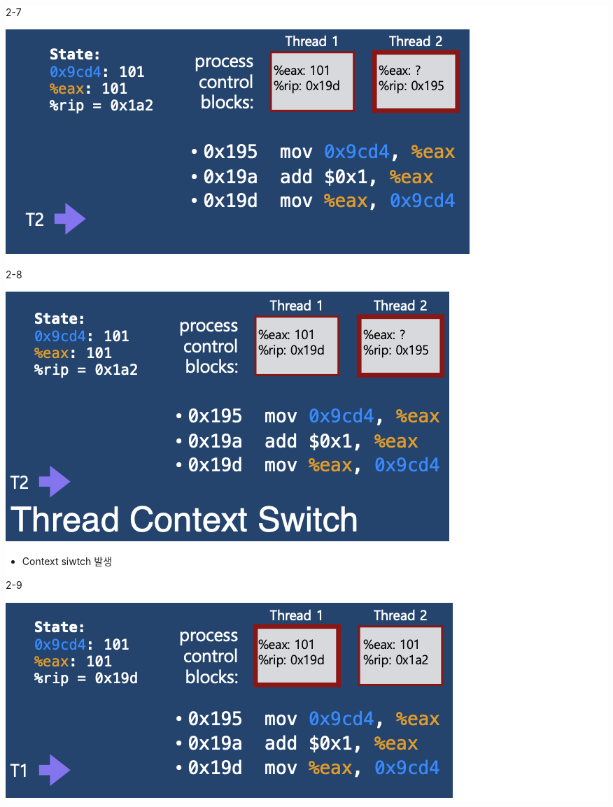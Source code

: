 2-7

![image-20210804095756787](./images/2-7.png)

2-8

![image-20210804095822736](./images/2-8.png)

* Context siwtch 발생

2-9

![image-20210804095859291](./images/2-9.png)
